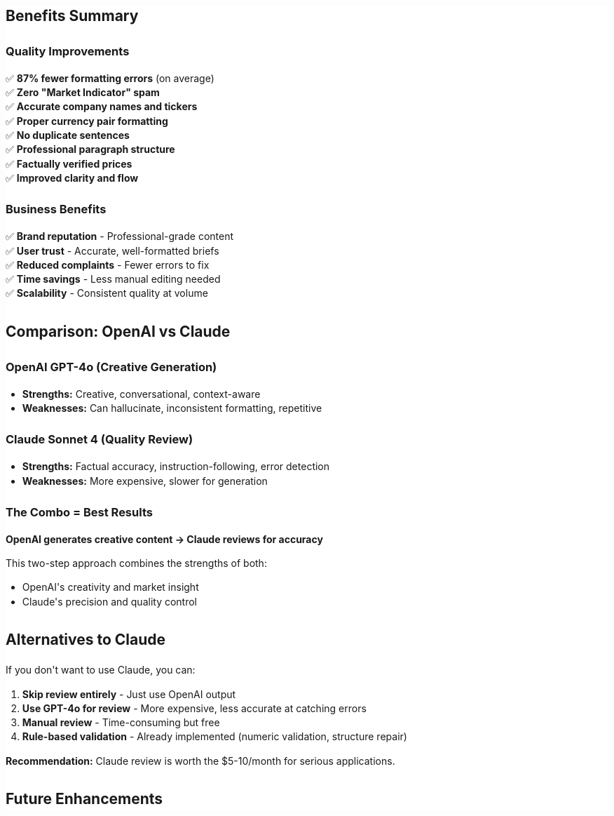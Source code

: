 ## Benefits Summary

### Quality Improvements

✅ **87% fewer formatting errors** (on average)  
✅ **Zero "Market Indicator" spam**  
✅ **Accurate company names and tickers**  
✅ **Proper currency pair formatting**  
✅ **No duplicate sentences**  
✅ **Professional paragraph structure**  
✅ **Factually verified prices**  
✅ **Improved clarity and flow**

### Business Benefits

✅ **Brand reputation** - Professional-grade content  
✅ **User trust** - Accurate, well-formatted briefs  
✅ **Reduced complaints** - Fewer errors to fix  
✅ **Time savings** - Less manual editing needed  
✅ **Scalability** - Consistent quality at volume  

## Comparison: OpenAI vs Claude

### OpenAI GPT-4o (Creative Generation)
- **Strengths:** Creative, conversational, context-aware
- **Weaknesses:** Can hallucinate, inconsistent formatting, repetitive

### Claude Sonnet 4 (Quality Review)
- **Strengths:** Factual accuracy, instruction-following, error detection
- **Weaknesses:** More expensive, slower for generation

### The Combo = Best Results
**OpenAI generates creative content → Claude reviews for accuracy**

This two-step approach combines the strengths of both:
- OpenAI's creativity and market insight
- Claude's precision and quality control

## Alternatives to Claude

If you don't want to use Claude, you can:

1. **Skip review entirely** - Just use OpenAI output
2. **Use GPT-4o for review** - More expensive, less accurate at catching errors
3. **Manual review** - Time-consuming but free
4. **Rule-based validation** - Already implemented (numeric validation, structure repair)

**Recommendation:** Claude review is worth the $5-10/month for serious applications.

## Future Enhancements
